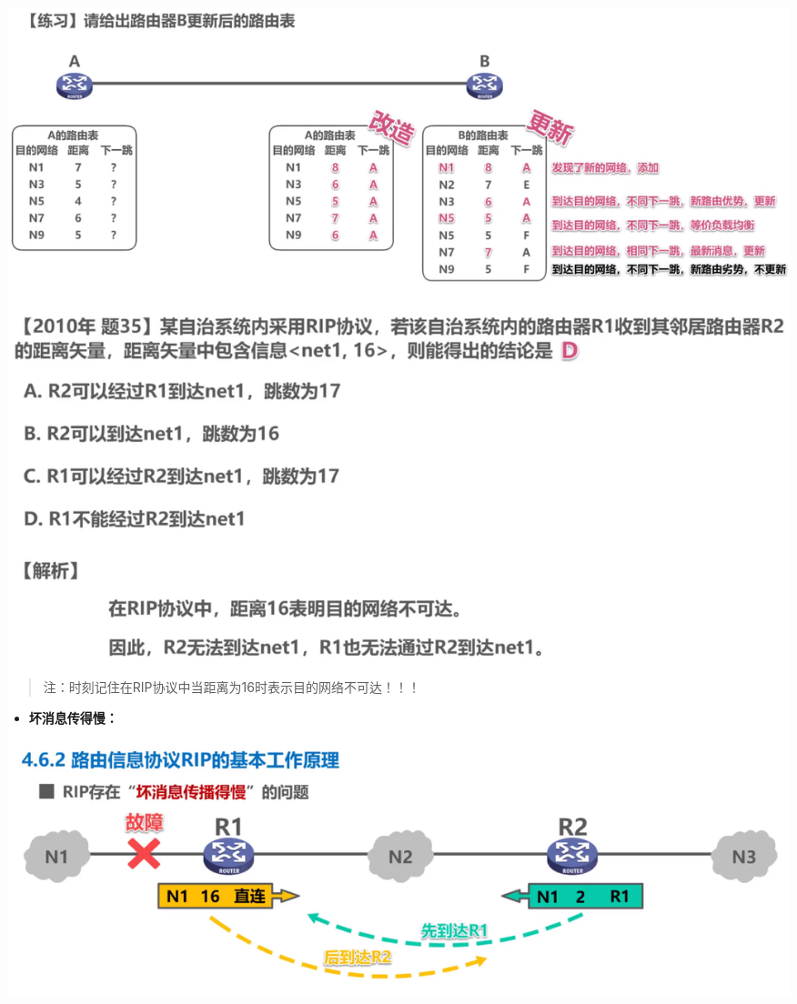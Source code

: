 ![image-20201222222155106](assets/image-20201222222155106.png)

![image-20201222222217932](assets/image-20201222222217932.png)

> 注：时刻记住在RIP协议中当距离为16时表示目的网络不可达！！！

- **坏消息传得慢：**

![image-20201222222422929](assets/image-20201222222422929.png)
